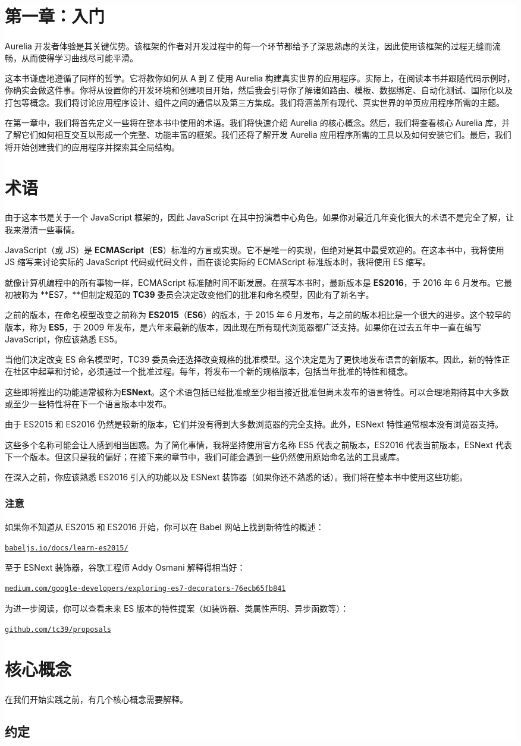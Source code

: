 # 第一章：入门

Aurelia 开发者体验是其关键优势。该框架的作者对开发过程中的每一个环节都给予了深思熟虑的关注，因此使用该框架的过程无缝而流畅，从而使得学习曲线尽可能平滑。

这本书谦虚地遵循了同样的哲学。它将教你如何从 A 到 Z 使用 Aurelia 构建真实世界的应用程序。实际上，在阅读本书并跟随代码示例时，你确实会做这件事。你将从设置你的开发环境和创建项目开始，然后我会引导你了解诸如路由、模板、数据绑定、自动化测试、国际化以及打包等概念。我们将讨论应用程序设计、组件之间的通信以及第三方集成。我们将涵盖所有现代、真实世界的单页应用程序所需的主题。

在第一章中，我们将首先定义一些将在整本书中使用的术语。我们将快速介绍 Aurelia 的核心概念。然后，我们将查看核心 Aurelia 库，并了解它们如何相互交互以形成一个完整、功能丰富的框架。我们还将了解开发 Aurelia 应用程序所需的工具以及如何安装它们。最后，我们将开始创建我们的应用程序并探索其全局结构。

# 术语

由于这本书是关于一个 JavaScript 框架的，因此 JavaScript 在其中扮演着中心角色。如果你对最近几年变化很大的术语不是完全了解，让我来澄清一些事情。

JavaScript（或 JS）是 **ECMAScript**（**ES**）标准的方言或实现。它不是唯一的实现，但绝对是其中最受欢迎的。在这本书中，我将使用 JS 缩写来讨论实际的 JavaScript 代码或代码文件，而在谈论实际的 ECMAScript 标准版本时，我将使用 ES 缩写。

就像计算机编程中的所有事物一样，ECMAScript 标准随时间不断发展。在撰写本书时，最新版本是 **ES2016**，于 2016 年 6 月发布。它最初被称为 **ES7，**但制定规范的 **TC39** 委员会决定改变他们的批准和命名模型，因此有了新名字。

之前的版本，在命名模型改变之前称为 **ES2015**（**ES6**）的版本，于 2015 年 6 月发布，与之前的版本相比是一个很大的进步。这个较早的版本，称为 **ES5**，于 2009 年发布，是六年来最新的版本，因此现在所有现代浏览器都广泛支持。如果你在过去五年中一直在编写 JavaScript，你应该熟悉 ES5。

当他们决定改变 ES 命名模型时，TC39 委员会还选择改变规格的批准模型。这个决定是为了更快地发布语言的新版本。因此，新的特性正在社区中起草和讨论，必须通过一个批准过程。每年，将发布一个新的规格版本，包括当年批准的特性和概念。

这些即将推出的功能通常被称为**ESNext**。这个术语包括已经批准或至少相当接近批准但尚未发布的语言特性。可以合理地期待其中大多数或至少一些特性将在下一个语言版本中发布。

由于 ES2015 和 ES2016 仍然是较新的版本，它们并没有得到大多数浏览器的完全支持。此外，ESNext 特性通常根本没有浏览器支持。

这些多个名称可能会让人感到相当困惑。为了简化事情，我将坚持使用官方名称 ES5 代表之前版本，ES2016 代表当前版本，ESNext 代表下一个版本。但这只是我的偏好；在接下来的章节中，我们可能会遇到一些仍然使用原始命名法的工具或库。

在深入之前，你应该熟悉 ES2016 引入的功能以及 ESNext 装饰器（如果你还不熟悉的话）。我们将在整本书中使用这些功能。

### 注意

如果你不知道从 ES2015 和 ES2016 开始，你可以在 Babel 网站上找到新特性的概述：

[`babeljs.io/docs/learn-es2015/`](https://babeljs.io/docs/learn-es2015/)

至于 ESNext 装饰器，谷歌工程师 Addy Osmani 解释得相当好：

[`medium.com/google-developers/exploring-es7-decorators-76ecb65fb841`](https://medium.com/google-developers/exploring-es7-decorators-76ecb65fb841)

为进一步阅读，你可以查看未来 ES 版本的特性提案（如装饰器、类属性声明、异步函数等）：

[`github.com/tc39/proposals`](https://github.com/tc39/proposals)

# 核心概念

在我们开始实践之前，有几个核心概念需要解释。

## 约定
